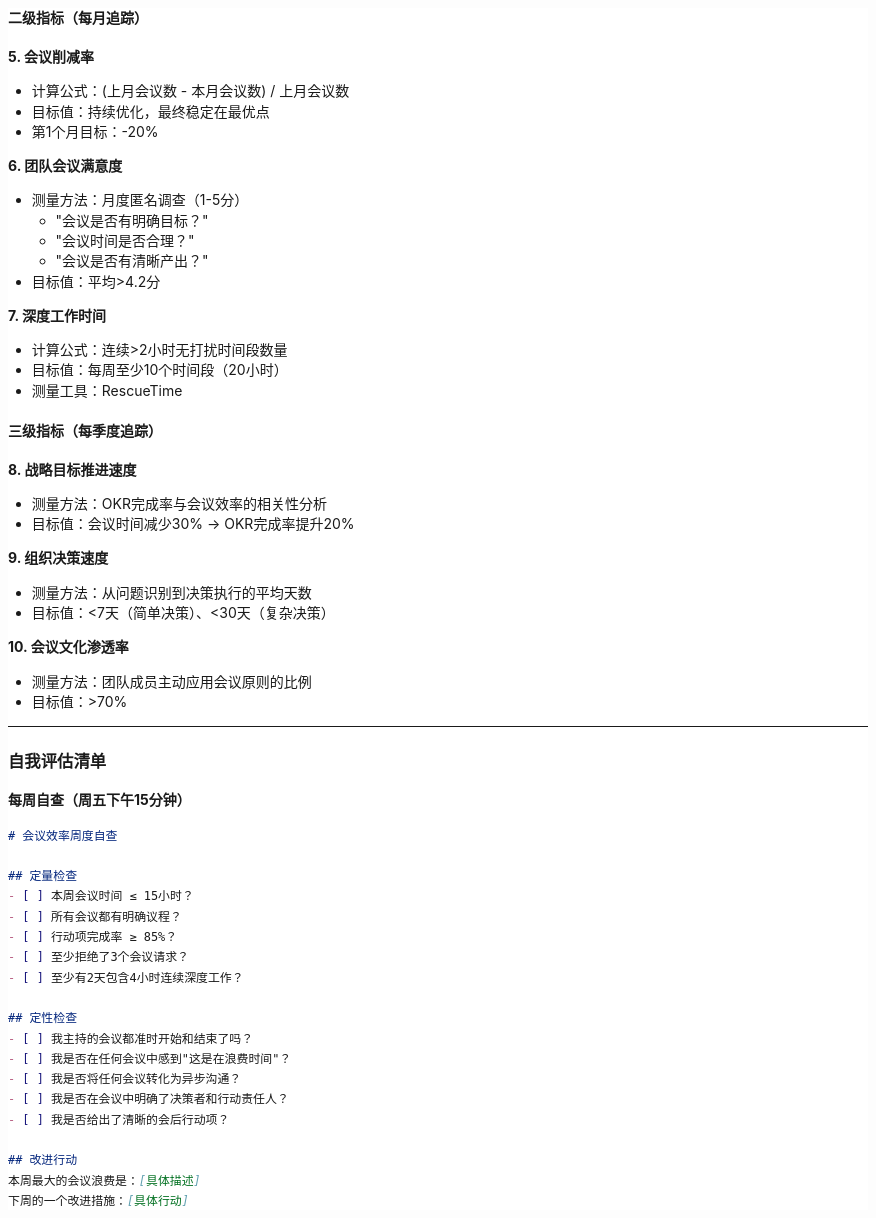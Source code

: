 #### 二级指标（每月追踪）

**5. 会议削减率**
- 计算公式：(上月会议数 - 本月会议数) / 上月会议数
- 目标值：持续优化，最终稳定在最优点
- 第1个月目标：-20%

**6. 团队会议满意度**
- 测量方法：月度匿名调查（1-5分）
  - "会议是否有明确目标？"
  - "会议时间是否合理？"
  - "会议是否有清晰产出？"
- 目标值：平均>4.2分

**7. 深度工作时间**
- 计算公式：连续>2小时无打扰时间段数量
- 目标值：每周至少10个时间段（20小时）
- 测量工具：RescueTime

#### 三级指标（每季度追踪）

**8. 战略目标推进速度**
- 测量方法：OKR完成率与会议效率的相关性分析
- 目标值：会议时间减少30% → OKR完成率提升20%

**9. 组织决策速度**
- 测量方法：从问题识别到决策执行的平均天数
- 目标值：<7天（简单决策）、<30天（复杂决策）

**10. 会议文化渗透率**
- 测量方法：团队成员主动应用会议原则的比例
- 目标值：>70%

---

### 自我评估清单

**每周自查（周五下午15分钟）**

```markdown
# 会议效率周度自查

## 定量检查
- [ ] 本周会议时间 ≤ 15小时？
- [ ] 所有会议都有明确议程？
- [ ] 行动项完成率 ≥ 85%？
- [ ] 至少拒绝了3个会议请求？
- [ ] 至少有2天包含4小时连续深度工作？

## 定性检查
- [ ] 我主持的会议都准时开始和结束了吗？
- [ ] 我是否在任何会议中感到"这是在浪费时间"？
- [ ] 我是否将任何会议转化为异步沟通？
- [ ] 我是否在会议中明确了决策者和行动责任人？
- [ ] 我是否给出了清晰的会后行动项？

## 改进行动
本周最大的会议浪费是：[具体描述]
下周的一个改进措施：[具体行动]
```
